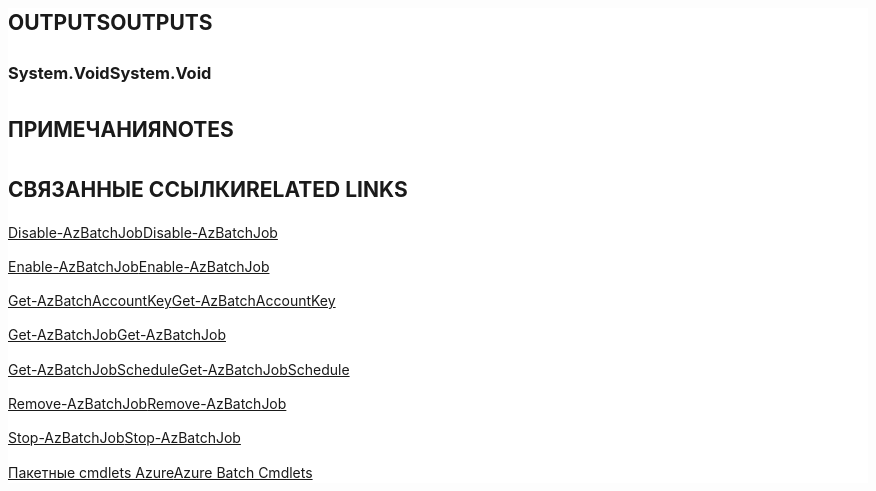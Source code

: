 ## <span data-ttu-id="f4fe0-167">OUTPUTS</span><span class="sxs-lookup"><span data-stu-id="f4fe0-167">OUTPUTS</span></span>

### <span data-ttu-id="f4fe0-168">System.Void</span><span class="sxs-lookup"><span data-stu-id="f4fe0-168">System.Void</span></span>

## <span data-ttu-id="f4fe0-169">ПРИМЕЧАНИЯ</span><span class="sxs-lookup"><span data-stu-id="f4fe0-169">NOTES</span></span>

## <span data-ttu-id="f4fe0-170">СВЯЗАННЫЕ ССЫЛКИ</span><span class="sxs-lookup"><span data-stu-id="f4fe0-170">RELATED LINKS</span></span>

[<span data-ttu-id="f4fe0-171">Disable-AzBatchJob</span><span class="sxs-lookup"><span data-stu-id="f4fe0-171">Disable-AzBatchJob</span></span>](./Disable-AzBatchJob.md)

[<span data-ttu-id="f4fe0-172">Enable-AzBatchJob</span><span class="sxs-lookup"><span data-stu-id="f4fe0-172">Enable-AzBatchJob</span></span>](./Enable-AzBatchJob.md)

[<span data-ttu-id="f4fe0-173">Get-AzBatchAccountKey</span><span class="sxs-lookup"><span data-stu-id="f4fe0-173">Get-AzBatchAccountKey</span></span>](./Get-AzBatchAccountKey.md)

[<span data-ttu-id="f4fe0-174">Get-AzBatchJob</span><span class="sxs-lookup"><span data-stu-id="f4fe0-174">Get-AzBatchJob</span></span>](./Get-AzBatchJob.md)

[<span data-ttu-id="f4fe0-175">Get-AzBatchJobSchedule</span><span class="sxs-lookup"><span data-stu-id="f4fe0-175">Get-AzBatchJobSchedule</span></span>](./Get-AzBatchJobSchedule.md)

[<span data-ttu-id="f4fe0-176">Remove-AzBatchJob</span><span class="sxs-lookup"><span data-stu-id="f4fe0-176">Remove-AzBatchJob</span></span>](./Remove-AzBatchJob.md)

[<span data-ttu-id="f4fe0-177">Stop-AzBatchJob</span><span class="sxs-lookup"><span data-stu-id="f4fe0-177">Stop-AzBatchJob</span></span>](./Stop-AzBatchJob.md)

[<span data-ttu-id="f4fe0-178">Пакетные cmdlets Azure</span><span class="sxs-lookup"><span data-stu-id="f4fe0-178">Azure Batch Cmdlets</span></span>](/powershell/module/Az.Batch/)
